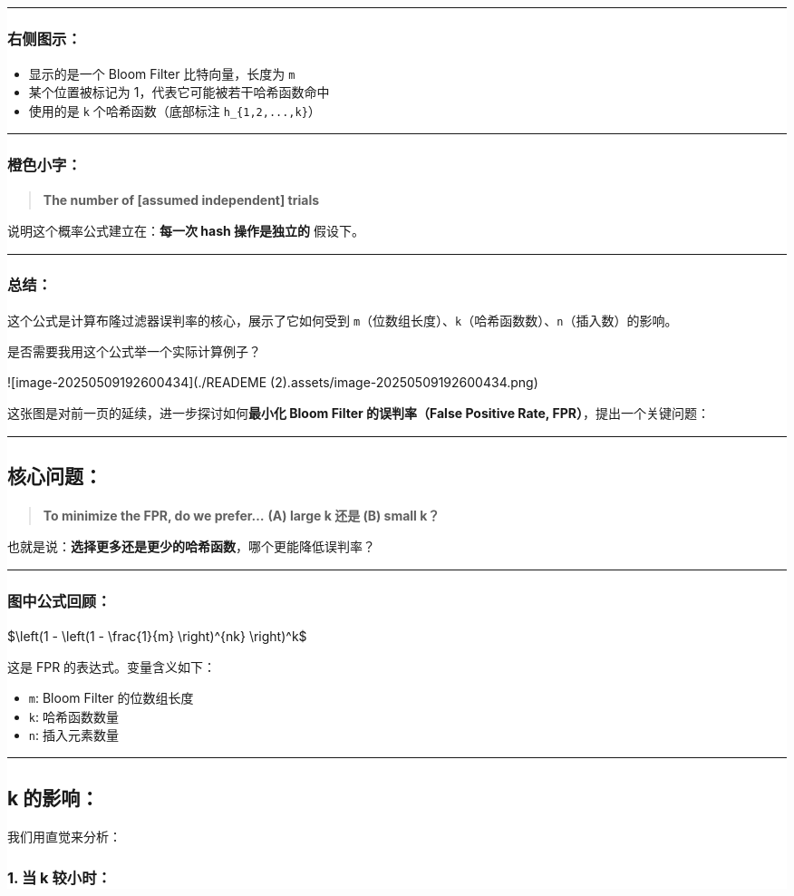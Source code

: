 ------

### 右侧图示：

- 显示的是一个 Bloom Filter 比特向量，长度为 `m`
- 某个位置被标记为 1，代表它可能被若干哈希函数命中
- 使用的是 `k` 个哈希函数（底部标注 `h_{1,2,...,k}`）

------

### 橙色小字：

> **The number of [assumed independent] trials**

说明这个概率公式建立在：**每一次 hash 操作是独立的** 假设下。

------

### 总结：

这个公式是计算布隆过滤器误判率的核心，展示了它如何受到 `m`（位数组长度）、`k`（哈希函数数）、`n`（插入数）的影响。

是否需要我用这个公式举一个实际计算例子？

![image-20250509192600434](./READEME (2).assets/image-20250509192600434.png)

这张图是对前一页的延续，进一步探讨如何**最小化 Bloom Filter 的误判率（False Positive Rate, FPR）**，提出一个关键问题：

------

## **核心问题：**

> **To minimize the FPR, do we prefer…**
>  **(A) large k 还是 (B) small k？**

也就是说：**选择更多还是更少的哈希函数**，哪个更能降低误判率？

------

### 图中公式回顾：

$\left(1 - \left(1 - \frac{1}{m} \right)^{nk} \right)^k$

这是 FPR 的表达式。变量含义如下：

- `m`: Bloom Filter 的位数组长度
- `k`: 哈希函数数量
- `n`: 插入元素数量

------

## **k 的影响：**

我们用直觉来分析：

### 1. **当 k 较小时：**
